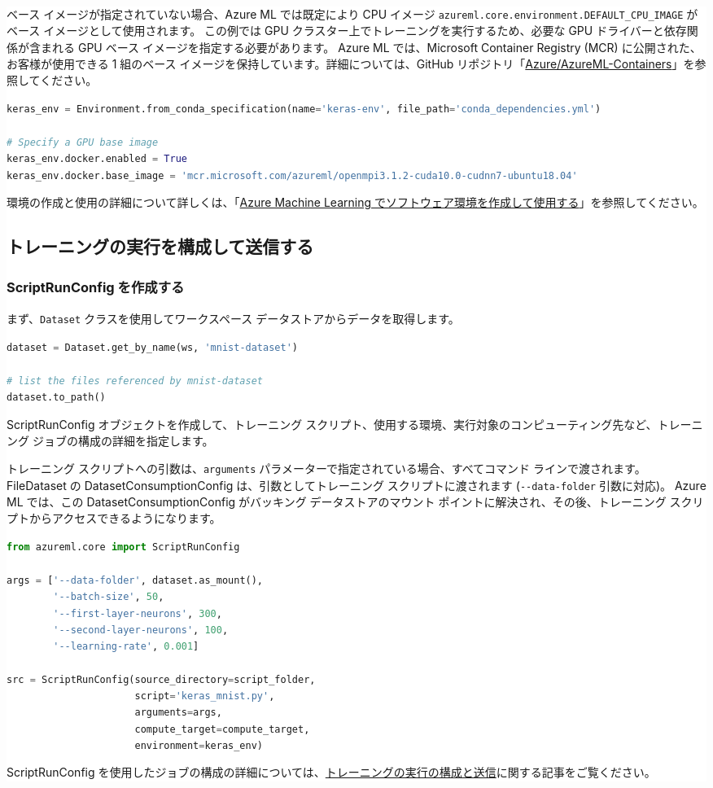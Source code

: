 ベース イメージが指定されていない場合、Azure ML では既定により CPU イメージ `azureml.core.environment.DEFAULT_CPU_IMAGE` がベース イメージとして使用されます。 この例では GPU クラスター上でトレーニングを実行するため、必要な GPU ドライバーと依存関係が含まれる GPU ベース イメージを指定する必要があります。 Azure ML では、Microsoft Container Registry (MCR) に公開された、お客様が使用できる 1 組のベース イメージを保持しています。詳細については、GitHub リポジトリ「[Azure/AzureML-Containers](https://github.com/Azure/AzureML-Containers)」を参照してください。

```python
keras_env = Environment.from_conda_specification(name='keras-env', file_path='conda_dependencies.yml')

# Specify a GPU base image
keras_env.docker.enabled = True
keras_env.docker.base_image = 'mcr.microsoft.com/azureml/openmpi3.1.2-cuda10.0-cudnn7-ubuntu18.04'
```

環境の作成と使用の詳細について詳しくは、「[Azure Machine Learning でソフトウェア環境を作成して使用する](how-to-use-environments.md)」を参照してください。

## <a name="configure-and-submit-your-training-run"></a>トレーニングの実行を構成して送信する

### <a name="create-a-scriptrunconfig"></a>ScriptRunConfig を作成する
まず、`Dataset` クラスを使用してワークスペース データストアからデータを取得します。

```python
dataset = Dataset.get_by_name(ws, 'mnist-dataset')

# list the files referenced by mnist-dataset
dataset.to_path()
```

ScriptRunConfig オブジェクトを作成して、トレーニング スクリプト、使用する環境、実行対象のコンピューティング先など、トレーニング ジョブの構成の詳細を指定します。

トレーニング スクリプトへの引数は、`arguments` パラメーターで指定されている場合、すべてコマンド ラインで渡されます。 FileDataset の DatasetConsumptionConfig は、引数としてトレーニング スクリプトに渡されます (`--data-folder` 引数に対応)。 Azure ML では、この DatasetConsumptionConfig がバッキング データストアのマウント ポイントに解決され、その後、トレーニング スクリプトからアクセスできるようになります。

```python
from azureml.core import ScriptRunConfig

args = ['--data-folder', dataset.as_mount(),
        '--batch-size', 50,
        '--first-layer-neurons', 300,
        '--second-layer-neurons', 100,
        '--learning-rate', 0.001]

src = ScriptRunConfig(source_directory=script_folder,
                      script='keras_mnist.py',
                      arguments=args,
                      compute_target=compute_target,
                      environment=keras_env)
```

ScriptRunConfig を使用したジョブの構成の詳細については、[トレーニングの実行の構成と送信](how-to-set-up-training-targets.md)に関する記事をご覧ください。
